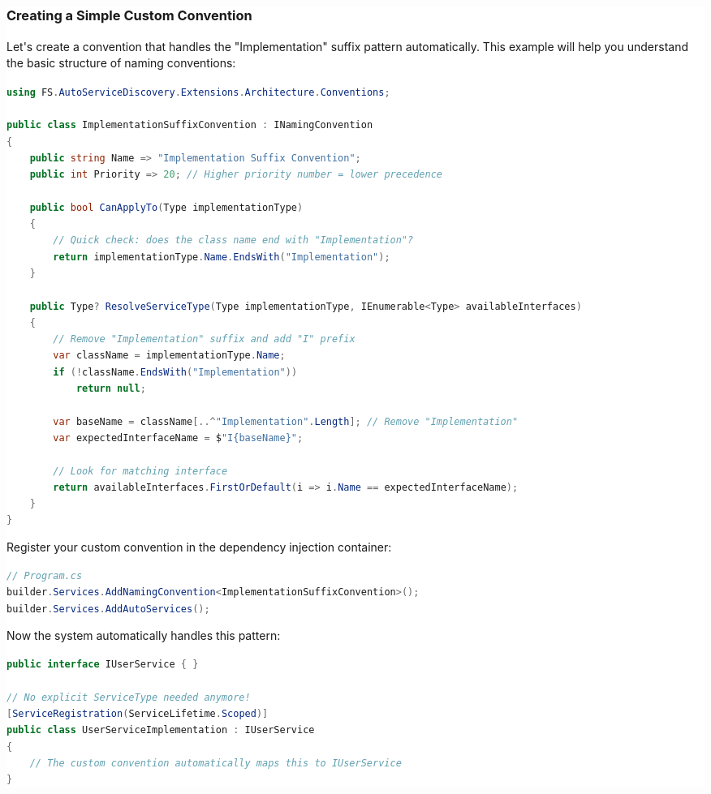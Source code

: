 ### Creating a Simple Custom Convention

Let's create a convention that handles the "Implementation" suffix pattern automatically. This example will help you understand the basic structure of naming conventions:

```csharp
using FS.AutoServiceDiscovery.Extensions.Architecture.Conventions;

public class ImplementationSuffixConvention : INamingConvention
{
    public string Name => "Implementation Suffix Convention";
    public int Priority => 20; // Higher priority number = lower precedence

    public bool CanApplyTo(Type implementationType)
    {
        // Quick check: does the class name end with "Implementation"?
        return implementationType.Name.EndsWith("Implementation");
    }

    public Type? ResolveServiceType(Type implementationType, IEnumerable<Type> availableInterfaces)
    {
        // Remove "Implementation" suffix and add "I" prefix
        var className = implementationType.Name;
        if (!className.EndsWith("Implementation"))
            return null;

        var baseName = className[..^"Implementation".Length]; // Remove "Implementation"
        var expectedInterfaceName = $"I{baseName}";

        // Look for matching interface
        return availableInterfaces.FirstOrDefault(i => i.Name == expectedInterfaceName);
    }
}
```

Register your custom convention in the dependency injection container:

```csharp
// Program.cs
builder.Services.AddNamingConvention<ImplementationSuffixConvention>();
builder.Services.AddAutoServices();
```

Now the system automatically handles this pattern:

```csharp
public interface IUserService { }

// No explicit ServiceType needed anymore!
[ServiceRegistration(ServiceLifetime.Scoped)]
public class UserServiceImplementation : IUserService
{
    // The custom convention automatically maps this to IUserService
}
```
